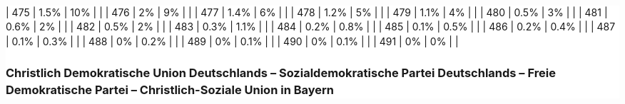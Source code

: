 | 475 | 1.5% | 10% |  |
| 476 | 2% | 9% |  |
| 477 | 1.4% | 6% |  |
| 478 | 1.2% | 5% |  |
| 479 | 1.1% | 4% |  |
| 480 | 0.5% | 3% |  |
| 481 | 0.6% | 2% |  |
| 482 | 0.5% | 2% |  |
| 483 | 0.3% | 1.1% |  |
| 484 | 0.2% | 0.8% |  |
| 485 | 0.1% | 0.5% |  |
| 486 | 0.2% | 0.4% |  |
| 487 | 0.1% | 0.3% |  |
| 488 | 0% | 0.2% |  |
| 489 | 0% | 0.1% |  |
| 490 | 0% | 0.1% |  |
| 491 | 0% | 0% |  |

### Christlich Demokratische Union Deutschlands – Sozialdemokratische Partei Deutschlands – Freie Demokratische Partei – Christlich-Soziale Union in Bayern
